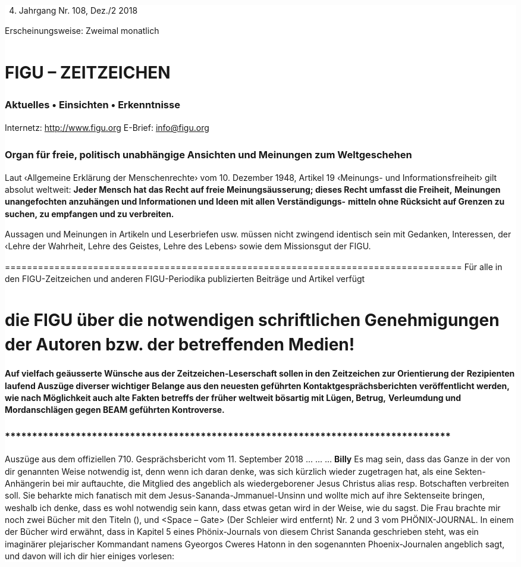 4. Jahrgang
Nr. 108, Dez./2 2018


Erscheinungsweise:
Zweimal monatlich


# FIGU – ZEITZEICHEN

### Aktuelles • Einsichten • Erkenntnisse

Internetz: http://www.figu.org
E-Brief:  info@figu.org


### Organ für freie, politisch unabhängige Ansichten und Meinungen zum Weltgeschehen

Laut ‹Allgemeine Erklärung der Menschenrechte› vom 10. Dezember 1948, Artikel 19 ‹Meinungs- und Informationsfreiheit› gilt absolut weltweit:
**Jeder Mensch hat das Recht auf freie Meinungsäusserung; dieses Recht umfasst die Freiheit,**
**Meinungen unangefochten anzuhängen und Informationen und Ideen mit allen Verständigungs-**
**mitteln ohne Rücksicht auf Grenzen zu suchen, zu empfangen und zu verbreiten.**

Aussagen und Meinungen in Artikeln und Leserbriefen usw. müssen nicht zwingend identisch sein mit Gedanken,
Interessen, der ‹Lehre der Wahrheit, Lehre des Geistes, Lehre des Lebens› sowie dem Missionsgut der FIGU.

===================================================================================
Für alle in den FIGU-Zeitzeichen und anderen FIGU-Periodika publizierten Beiträge und Artikel verfügt

die FIGU über die notwendigen schriftlichen Genehmigungen der Autoren bzw. der betreffenden Medien!
===================================================================================
**Auf vielfach geäusserte Wünsche aus der Zeitzeichen-Leserschaft sollen in den Zeitzeichen zur Orientierung der**
**Rezipienten laufend Auszüge diverser wichtiger Belange aus den neuesten geführten Kontaktgesprächsberichten**
**veröffentlicht werden, wie nach Möglichkeit auch alte Fakten betreffs der früher weltweit bösartig mit Lügen, Betrug,**
**Verleumdung und Mordanschlägen gegen BEAM geführten Kontroverse.**
### **********************************************************************************
 Auszüge aus dem offiziellen 710. Gesprächsbericht vom 11. September 2018 ... ... ... 
**Billy** Es mag sein, dass das Ganze in der von dir genannten Weise notwendig ist, denn wenn ich daran denke, was
sich kürzlich wieder zugetragen hat, als eine Sekten-Anhängerin bei mir auftauchte, die Mitglied des angeblich als
wiedergeborener Jesus Christus alias <Christ Sanandaj> resp. <Jesus Sananda Jmmanuel> Botschaften verbreiten
soll. Sie beharkte mich fanatisch mit dem Jesus-Sananda-Jmmanuel-Unsinn und wollte mich auf ihre Sektenseite
bringen, weshalb ich denke, dass es wohl notwendig sein kann, dass etwas getan wird in der Weise, wie du sagst. Die
Frau brachte mir noch zwei Bücher mit den Titeln <Und sie nannten ihn Jmmanuel> (<Ich bin Sananda>), und <Space
– Gate> (Der Schleier wird entfernt) Nr. 2 und 3 vom PHÖNIX-JOURNAL. In einem der Bücher wird erwähnt, dass in
Kapitel 5 eines Phönix-Journals von diesem Christ Sananda geschrieben steht, was ein imaginärer plejarischer
Kommandant namens Gyeorgos Cweres Hatonn in den sogenannten Phoenix-Journalen angeblich sagt, und davon will
ich dir hier einiges vorlesen:
